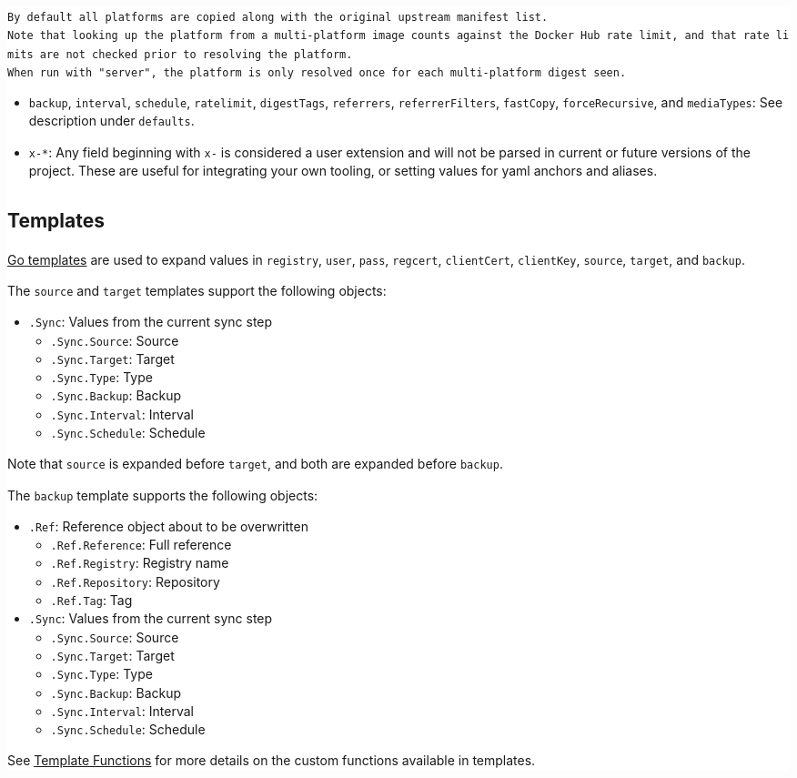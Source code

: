     By default all platforms are copied along with the original upstream manifest list.
    Note that looking up the platform from a multi-platform image counts against the Docker Hub rate limit, and that rate limits are not checked prior to resolving the platform.
    When run with "server", the platform is only resolved once for each multi-platform digest seen.
  - `backup`, `interval`, `schedule`, `ratelimit`, `digestTags`, `referrers`, `referrerFilters`, `fastCopy`, `forceRecursive`, and `mediaTypes`:
    See description under `defaults`.

- `x-*`:
  Any field beginning with `x-` is considered a user extension and will not be parsed in current or future versions of the project.
  These are useful for integrating your own tooling, or setting values for yaml anchors and aliases.

## Templates

[Go templates](https://golang.org/pkg/text/template/) are used to expand values in `registry`, `user`, `pass`, `regcert`, `clientCert`, `clientKey`, `source`, `target`, and `backup`.

The `source` and `target` templates support the following objects:

- `.Sync`: Values from the current sync step
  - `.Sync.Source`: Source
  - `.Sync.Target`: Target
  - `.Sync.Type`: Type
  - `.Sync.Backup`: Backup
  - `.Sync.Interval`: Interval
  - `.Sync.Schedule`: Schedule

Note that `source` is expanded before `target`, and both are expanded before `backup`.

The `backup` template supports the following objects:

- `.Ref`: Reference object about to be overwritten
  - `.Ref.Reference`: Full reference
  - `.Ref.Registry`: Registry name
  - `.Ref.Repository`: Repository
  - `.Ref.Tag`: Tag
- `.Sync`: Values from the current sync step
  - `.Sync.Source`: Source
  - `.Sync.Target`: Target
  - `.Sync.Type`: Type
  - `.Sync.Backup`: Backup
  - `.Sync.Interval`: Interval
  - `.Sync.Schedule`: Schedule

See [Template Functions](README.md#Template-Functions) for more details on the custom functions available in templates.
